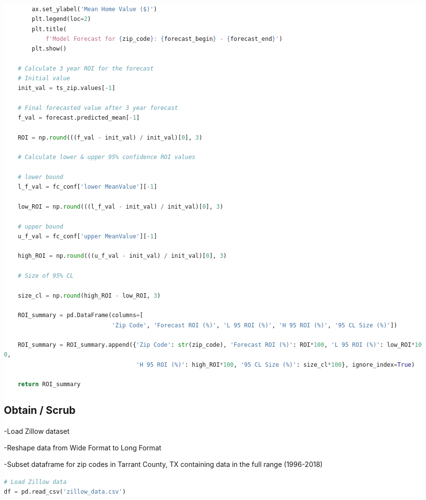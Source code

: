 ```python
        ax.set_ylabel('Mean Home Value ($)')
        plt.legend(loc=2)
        plt.title(
            f'Model Forecast for {zip_code}: {forecast_begin} - {forecast_end}')
        plt.show()

    # Calculate 3 year ROI for the forecast
    # Initial value
    init_val = ts_zip.values[-1]

    # Final forecasted value after 3 year forecast
    f_val = forecast.predicted_mean[-1]

    ROI = np.round(((f_val - init_val) / init_val)[0], 3)

    # Calculate lower & upper 95% confidence ROI values

    # lower bound
    l_f_val = fc_conf['lower MeanValue'][-1]

    low_ROI = np.round(((l_f_val - init_val) / init_val)[0], 3)

    # upper bound
    u_f_val = fc_conf['upper MeanValue'][-1]

    high_ROI = np.round(((u_f_val - init_val) / init_val)[0], 3)

    # Size of 95% CL

    size_cl = np.round(high_ROI - low_ROI, 3)

    ROI_summary = pd.DataFrame(columns=[
                               'Zip Code', 'Forecast ROI (%)', 'L 95 ROI (%)', 'H 95 ROI (%)', '95 CL Size (%)'])

    ROI_summary = ROI_summary.append({'Zip Code': str(zip_code), 'Forecast ROI (%)': ROI*100, 'L 95 ROI (%)': low_ROI*100,
                                      'H 95 ROI (%)': high_ROI*100, '95 CL Size (%)': size_cl*100}, ignore_index=True)

    return ROI_summary
```

## Obtain / Scrub
-Load Zillow dataset

-Reshape data from Wide Format to Long Format

-Subset dataframe for zip codes in Tarrant County, TX containing data in the full range (1996-2018)


```python
# Load Zillow data
df = pd.read_csv('zillow_data.csv')
```
